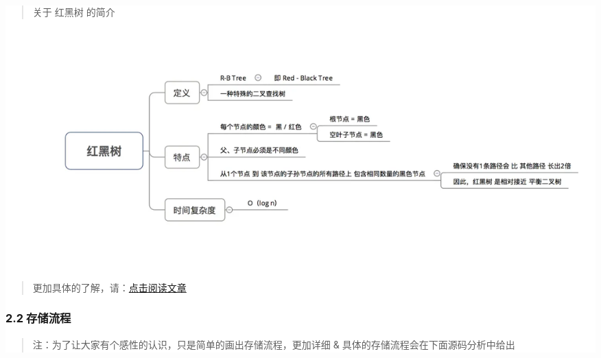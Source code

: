 > 关于 红黑树 的简介

![944365-dc8b2b6ae269ffee](images/HashMap1.8/944365-dc8b2b6ae269ffee.webp)

> 更加具体的了解，请：[点击阅读文章](https://links.jianshu.com/go?to=http%3A%2F%2Fblog.csdn.net%2Fv_july_v%2Farticle%2Fdetails%2F6105630)

### 2.2 存储流程

> 注：为了让大家有个感性的认识，只是简单的画出存储流程，更加详细 & 具体的存储流程会在下面源码分析中给出
